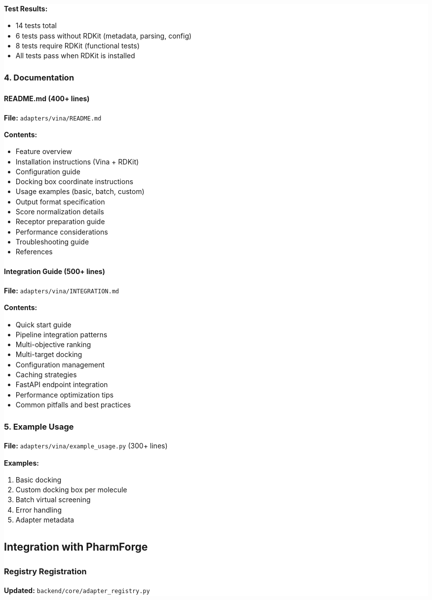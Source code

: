 **Test Results:**
- 14 tests total
- 6 tests pass without RDKit (metadata, parsing, config)
- 8 tests require RDKit (functional tests)
- All tests pass when RDKit is installed

### 4. Documentation

#### README.md (400+ lines)
**File:** `adapters/vina/README.md`

**Contents:**
- Feature overview
- Installation instructions (Vina + RDKit)
- Configuration guide
- Docking box coordinate instructions
- Usage examples (basic, batch, custom)
- Output format specification
- Score normalization details
- Receptor preparation guide
- Performance considerations
- Troubleshooting guide
- References

#### Integration Guide (500+ lines)
**File:** `adapters/vina/INTEGRATION.md`

**Contents:**
- Quick start guide
- Pipeline integration patterns
- Multi-objective ranking
- Multi-target docking
- Configuration management
- Caching strategies
- FastAPI endpoint integration
- Performance optimization tips
- Common pitfalls and best practices

### 5. Example Usage
**File:** `adapters/vina/example_usage.py` (300+ lines)

**Examples:**
1. Basic docking
2. Custom docking box per molecule
3. Batch virtual screening
4. Error handling
5. Adapter metadata

## Integration with PharmForge

### Registry Registration
**Updated:** `backend/core/adapter_registry.py`
